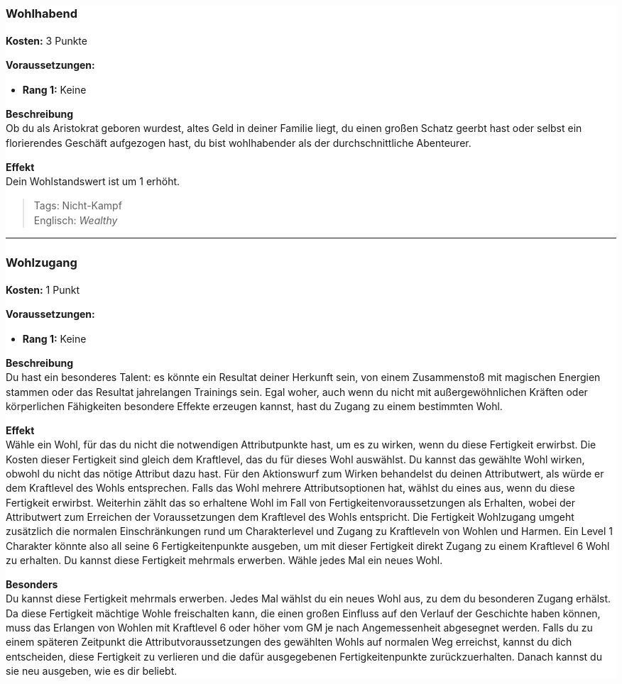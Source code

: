 ### Wohlhabend
**Kosten:** 3 Punkte

**Voraussetzungen:**  
- **Rang 1:** Keine

**Beschreibung**  
Ob du als Aristokrat geboren wurdest, altes Geld in deiner Familie liegt, du einen großen Schatz geerbt hast oder selbst ein florierendes Geschäft aufgezogen hast, du bist wohlhabender als der durchschnittliche Abenteurer.

**Effekt**  
Dein Wohlstandswert ist um 1 erhöht.

> Tags: Nicht-Kampf  
> Englisch: _Wealthy_

___

### Wohlzugang
**Kosten:** 1 Punkt

**Voraussetzungen:**  
- **Rang 1:** Keine

**Beschreibung**  
Du hast ein besonderes Talent: es könnte ein Resultat deiner Herkunft sein, von einem Zusammenstoß mit magischen Energien stammen oder das Resultat jahrelangen Trainings sein. Egal woher, auch wenn du nicht mit außergewöhnlichen Kräften oder körperlichen Fähigkeiten besondere Effekte erzeugen kannst, hast du Zugang zu einem bestimmten Wohl.

**Effekt**  
Wähle ein Wohl, für das du nicht die notwendigen Attributpunkte hast, um es zu wirken, wenn du diese Fertigkeit erwirbst. Die Kosten dieser Fertigkeit sind gleich dem Kraftlevel, das du für dieses Wohl auswählst. Du kannst das gewählte Wohl wirken, obwohl du nicht das nötige Attribut dazu hast. Für den Aktionswurf zum Wirken behandelst du deinen Attributwert, als würde er dem Kraftlevel des Wohls entsprechen. Falls das Wohl mehrere Attributsoptionen hat, wählst du eines aus, wenn du diese Fertigkeit erwirbst. Weiterhin zählt das so erhaltene Wohl im Fall von Fertigkeitenvoraussetzungen als Erhalten, wobei der Attributwert zum Erreichen der Voraussetzungen dem Kraftlevel des Wohls entspricht. Die Fertigkeit Wohlzugang umgeht zusätzlich die normalen Einschränkungen rund um Charakterlevel und Zugang zu Kraftleveln von Wohlen und Harmen. Ein Level 1 Charakter könnte also all seine 6 Fertigkeitenpunkte ausgeben, um mit dieser Fertigkeit direkt Zugang zu einem Kraftlevel 6 Wohl zu erhalten.
Du kannst diese Fertigkeit mehrmals erwerben. Wähle jedes Mal ein neues Wohl.

**Besonders**  
Du kannst diese Fertigkeit mehrmals erwerben. Jedes Mal wählst du ein neues Wohl aus, zu dem du besonderen Zugang erhälst.
Da diese Fertigkeit mächtige Wohle freischalten kann, die einen großen Einfluss auf den Verlauf der Geschichte haben können, muss das Erlangen von Wohlen mit Kraftlevel 6 oder höher vom GM je nach Angemessenheit abgesegnet werden.
Falls du zu einem späteren Zeitpunkt die Attributvoraussetzungen des gewählten Wohls auf normalen Weg erreichst, kannst du dich entscheiden, diese Fertigkeit zu verlieren und die dafür ausgegebenen Fertigkeitenpunkte zurückzuerhalten. Danach kannst du sie neu ausgeben, wie es dir beliebt.
